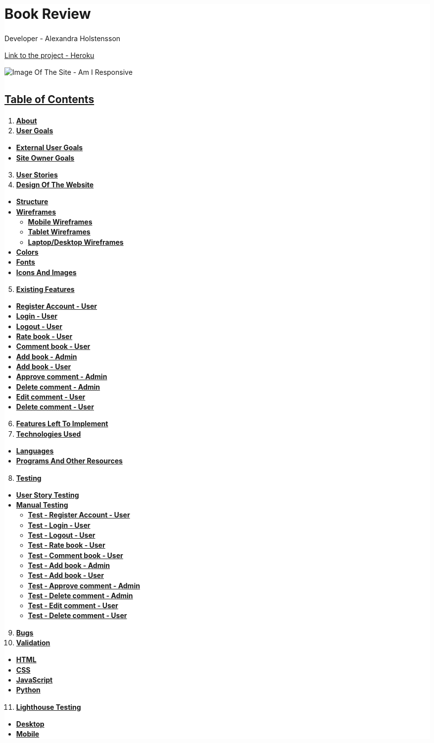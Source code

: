 # Book Review

Developer - Alexandra Holstensson

[Link to the project - Heroku]()

![Image Of The Site - Am I Responsive]()

## [Table of Contents](#table-of-contents)
1. [**About**](#about)
2. [**User Goals**](#user-goals)
  - [**External User Goals**](#external-user-goals)
  - [**Site Owner Goals**](#site-owner-goals)
3. [**User Stories**](#user-stories)
4. [**Design Of The Website**](#4-design-of-the-website)
  - [**Structure**](#structure)
  - [**Wireframes**](#wireframes)
    - [**Mobile Wireframes**](#mobile-wireframes)
    - [**Tablet Wireframes**](#tablet-wireframes)
    - [**Laptop/Desktop Wireframes**](#laptopdesktop-wireframes)
  - [**Colors**](#colors)
  - [**Fonts**](#fonts)
  - [**Icons And Images**](#icons-and-images)
5. [**Existing Features**](#5-existing-features)
  - [**Register Account - User**](#register-account---user)
  - [**Login - User**](#login---user)
  - [**Logout - User**](#logout---user)
  - [**Rate book - User**](#rate-book---user)
  - [**Comment book - User**](#comment-book---user)
  - [**Add book - Admin**](#add-book---admin)
  - [**Add book - User**](#add-book---user)
  - [**Approve comment - Admin**](#approve-comment---admin)
  - [**Delete comment - Admin**](#delete-comment---admin)
  - [**Edit comment - User**](#edit-comment---user)
  - [**Delete comment - User**](#delete-comment---user)
6. [**Features Left To Implement**](#6-features-left-to-implement)
7. [**Technologies Used**](#7-technologies-used)
  - [**Languages**](#languages)
  - [**Programs And Other Resources**](#programs-and-other-resoures)
8. [**Testing**](#8-testing)
  - [**User Story Testing**](#user-story-testing)
  - [**Manual Testing**](#manual-testing)
    - [**Test - Register Account - User**](#test---register-account)
    - [**Test - Login - User**](#test---login)
    - [**Test - Logout - User**](#test---logout)
    - [**Test - Rate book - User**](#test---rate-book)
    - [**Test - Comment book - User**](#test---comment-book)
    - [**Test - Add book - Admin**](#test---add-book---admin)
    - [**Test - Add book - User**](#test---add-book---user)
    - [**Test - Approve comment - Admin**](#approve-comment---admin)
    - [**Test - Delete comment - Admin**](#delete-comment---admin)
    - [**Test - Edit comment - User**](#edit-comment---user)
    - [**Test - Delete comment - User**](#delete-comment---user)
9. [**Bugs**](#bugs)
10. [**Validation**](#validation)
  - [**HTML**](#html)
  - [**CSS**](#css)
  - [**JavaScript**](#javascript)
  - [**Python**](#python)
11. [**Lighthouse Testing**](#lighthouse-testing)
  - [**Desktop**](#desktop)
  - [**Mobile**](#mobile)